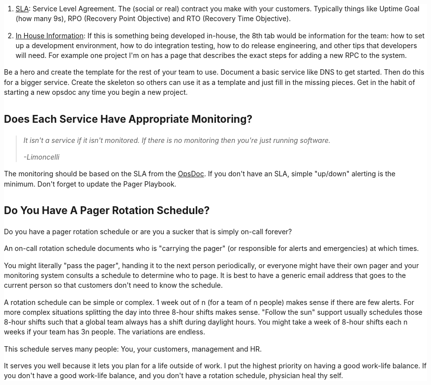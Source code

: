 1. [SLA](/docs/opsdoc/sla.md): Service Level Agreement. The (social or real) contract you make with your customers. Typically things like Uptime Goal (how many 9s), RPO (Recovery Point Objective) and RTO (Recovery Time Objective).

1. [In House Information](/docs/opsdoc/in_house_info.md): If this is something being developed in-house, the 8th tab would be information for the team: how to set up a development environment, how to do integration testing, how to do release engineering, and other tips that developers will need. For example one project I'm on has a page that describes the exact steps for adding a new RPC to the system.

Be a hero and create the template for the rest of your team to use. Document a basic service like DNS to get started. Then do this for a bigger service. Create the skeleton so others can use it as a template and just fill in the missing pieces. Get in the habit of starting a new opsdoc any time you begin a new project.

## Does Each Service Have Appropriate Monitoring?

> _It isn't a service if it isn't monitored._
> _If there is no monitoring then you're just running software._
>
> _-Limoncelli_

The monitoring should be based on the SLA from the [OpsDoc](operational/opsdoc_single.md).
If you don't have an SLA, simple "up/down" alerting is the minimum.
Don't forget to update the Pager Playbook.

## Do You Have A Pager Rotation Schedule?

Do you have a pager rotation schedule or are you a sucker that is simply
on-call forever?

An on-call rotation schedule documents who is "carrying the pager" (or
responsible for alerts and emergencies) at which times.

You might literally "pass the pager", handing it to the next person
periodically, or everyone might have their own pager and your monitoring
system consults a schedule to determine who to page. It is best to have
a generic email address that goes to the current person so that
customers don't need to know the schedule.

A rotation schedule can be simple or complex. 1 week out of n (for a
team of n people) makes sense if there are few alerts. For more complex
situations splitting the day into three 8-hour shifts makes sense.
"Follow the sun" support usually schedules those 8-hour shifts such that
a global team always has a shift during daylight hours. You might take a
week of 8-hour shifts each n weeks if your team has 3n people. The
variations are endless.

This schedule serves many people: You, your customers, management and
HR.

It serves you well because it lets you plan for a life outside of work.
I put the highest priority on having a good work-life balance. If you
don't have a good work-life balance, and you don't have a rotation
schedule, physician heal thy self.
